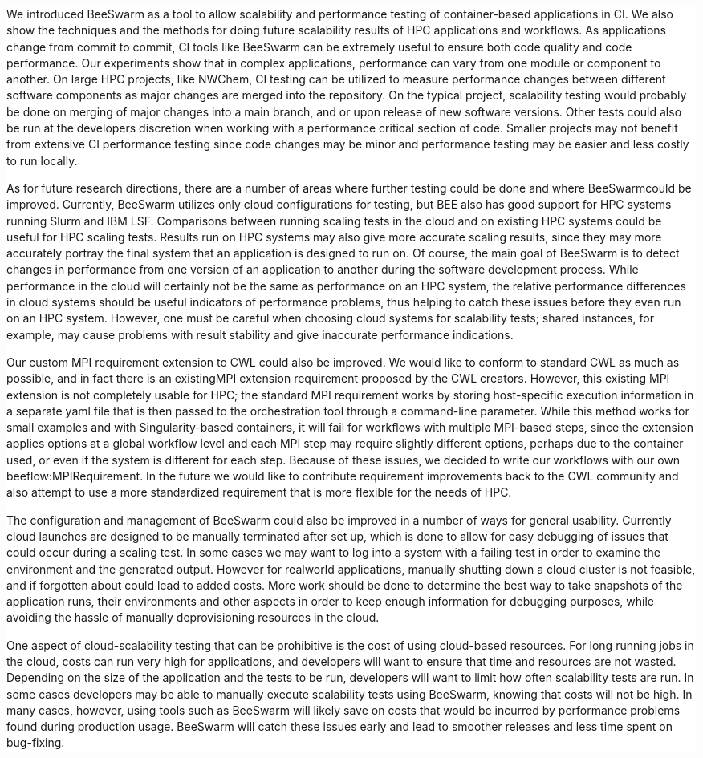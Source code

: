 We introduced BeeSwarm as a tool to allow scalability and performance testing of container-based applications in CI. We also show the techniques and the methods for doing future scalability results of HPC applications and workflows. As applications change from commit to commit, CI tools like BeeSwarm can be extremely useful to ensure both code quality and code performance. Our experiments show that in complex applications, performance can vary from one module or component to another. On large HPC projects, like NWChem, CI testing can be utilized to measure performance changes between different software components as major changes are merged into the repository. On the typical project, scalability testing would probably be done on merging of major changes into a main branch, and or upon release of new software versions. Other tests could also be run at the developers discretion when working with a performance critical section of code. Smaller projects may not benefit from extensive CI performance testing since code changes may be minor and performance testing may be easier and less costly to run locally.

As for future research directions, there are a number of areas where further testing could be done and where BeeSwarmcould be improved. Currently, BeeSwarm utilizes only cloud configurations for testing, but BEE also has good support for HPC systems running Slurm and IBM LSF. Comparisons between running scaling tests in the cloud and on existing HPC systems could be useful for HPC scaling tests. Results run on HPC systems may also give more accurate scaling results, since they may more accurately portray the final system that an application is designed to run on. Of course, the main goal of BeeSwarm is to detect changes in performance from one version of an application to another during the software development process. While performance in the cloud will certainly not be the same as performance on an HPC system, the relative performance differences in cloud systems should be useful indicators of performance problems, thus helping to catch these issues before they even run on an HPC system. However, one must be careful when choosing cloud systems for scalability tests; shared instances, for example, may cause problems with result stability and give inaccurate performance indications.

Our custom MPI requirement extension to CWL could also be improved. We would like to conform to standard CWL as much as possible, and in fact there is an existingMPI extension requirement proposed by the CWL creators. However, this existing MPI extension is not completely usable for HPC; the standard MPI requirement works by storing host-specific execution information in a separate yaml file that is then passed to the orchestration tool through a command-line parameter. While this method works for small examples and with Singularity-based containers, it will fail for workflows with multiple MPI-based steps, since the extension applies options at a global workflow level and each MPI step may require slightly different options, perhaps due to the container used, or even if the system is different for each step. Because of these issues, we decided to write our workflows with our own beeflow:MPIRequirement. In the future we would like to contribute requirement improvements back to the CWL community and also attempt to use a more standardized requirement that is more flexible for the needs of HPC.

The configuration and management of BeeSwarm could also be improved in a number of ways for general usability. Currently cloud launches are designed to be manually terminated after set up, which is done to allow for easy debugging of issues that could occur during a scaling test. In some cases we may want to log into a system with a failing test in order to examine the environment and the generated output. However for realworld applications, manually shutting down a cloud cluster is not feasible, and if forgotten about could lead to added costs. More work should be done to determine the best way to take snapshots of the application runs, their environments and other aspects in order to keep enough information for debugging purposes, while avoiding the hassle of manually deprovisioning resources in the cloud.

One aspect of cloud-scalability testing that can be prohibitive is the cost of using cloud-based resources. For long running jobs in the cloud, costs can run very high for applications, and developers will want to ensure that time and resources are not wasted. Depending on the size of the application and the tests to be run, developers will want to limit how often scalability tests are run. In some cases developers may be able to manually execute scalability tests using BeeSwarm, knowing that costs will not be high. In many cases, however, using tools such as BeeSwarm will likely save on costs that would be incurred by performance problems found during production usage. BeeSwarm will catch these issues early and lead to smoother releases and less time spent on bug-fixing.
